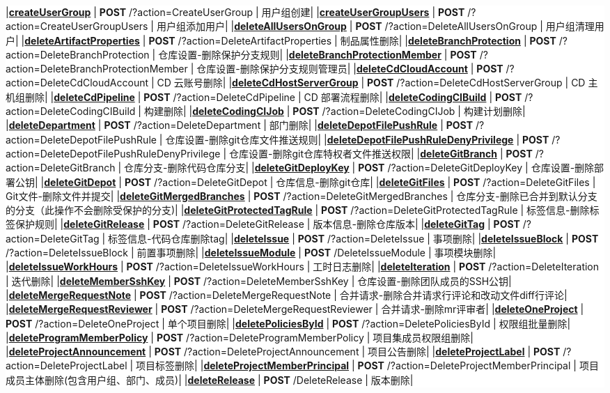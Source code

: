 |[**createUserGroup**](#createusergroup) | **POST** /?action&#x3D;CreateUserGroup | 用户组创建|
|[**createUserGroupUsers**](#createusergroupusers) | **POST** /?action&#x3D;CreateUserGroupUsers | 用户组添加用户|
|[**deleteAllUsersOnGroup**](#deleteallusersongroup) | **POST** /?action&#x3D;DeleteAllUsersOnGroup | 用户组清理用户|
|[**deleteArtifactProperties**](#deleteartifactproperties) | **POST** /?action&#x3D;DeleteArtifactProperties | 制品属性删除|
|[**deleteBranchProtection**](#deletebranchprotection) | **POST** /?action&#x3D;DeleteBranchProtection | 仓库设置-删除保护分支规则|
|[**deleteBranchProtectionMember**](#deletebranchprotectionmember) | **POST** /?action&#x3D;DeleteBranchProtectionMember | 仓库设置-删除保护分支规则管理员|
|[**deleteCdCloudAccount**](#deletecdcloudaccount) | **POST** /?action&#x3D;DeleteCdCloudAccount | CD 云账号删除|
|[**deleteCdHostServerGroup**](#deletecdhostservergroup) | **POST** /?action&#x3D;DeleteCdHostServerGroup | CD 主机组删除|
|[**deleteCdPipeline**](#deletecdpipeline) | **POST** /?action&#x3D;DeleteCdPipeline | CD 部署流程删除|
|[**deleteCodingCIBuild**](#deletecodingcibuild) | **POST** /?action&#x3D;DeleteCodingCIBuild | 构建删除|
|[**deleteCodingCIJob**](#deletecodingcijob) | **POST** /?action&#x3D;DeleteCodingCIJob | 构建计划删除|
|[**deleteDepartment**](#deletedepartment) | **POST** /?action&#x3D;DeleteDepartment | 部门删除|
|[**deleteDepotFilePushRule**](#deletedepotfilepushrule) | **POST** /?action&#x3D;DeleteDepotFilePushRule | 仓库设置-删除git仓库文件推送规则|
|[**deleteDepotFilePushRuleDenyPrivilege**](#deletedepotfilepushruledenyprivilege) | **POST** /?action&#x3D;DeleteDepotFilePushRuleDenyPrivilege | 仓库设置-删除git仓库特权者文件推送权限|
|[**deleteGitBranch**](#deletegitbranch) | **POST** /?action&#x3D;DeleteGitBranch | 仓库分支-删除代码仓库分支|
|[**deleteGitDeployKey**](#deletegitdeploykey) | **POST** /?action&#x3D;DeleteGitDeployKey | 仓库设置-删除部署公钥|
|[**deleteGitDepot**](#deletegitdepot) | **POST** /?action&#x3D;DeleteGitDepot | 仓库信息-删除git仓库|
|[**deleteGitFiles**](#deletegitfiles) | **POST** /?action&#x3D;DeleteGitFiles | Git文件-删除文件并提交|
|[**deleteGitMergedBranches**](#deletegitmergedbranches) | **POST** /?action&#x3D;DeleteGitMergedBranches | 仓库分支-删除已合并到默认分支的分支（此操作不会删除受保护的分支)|
|[**deleteGitProtectedTagRule**](#deletegitprotectedtagrule) | **POST** /?action&#x3D;DeleteGitProtectedTagRule | 标签信息-删除标签保护规则|
|[**deleteGitRelease**](#deletegitrelease) | **POST** /?action&#x3D;DeleteGitRelease | 版本信息-删除仓库版本|
|[**deleteGitTag**](#deletegittag) | **POST** /?action&#x3D;DeleteGitTag | 标签信息-代码仓库删除tag|
|[**deleteIssue**](#deleteissue) | **POST** /?action&#x3D;DeleteIssue | 事项删除|
|[**deleteIssueBlock**](#deleteissueblock) | **POST** /?action&#x3D;DeleteIssueBlock | 前置事项删除|
|[**deleteIssueModule**](#deleteissuemodule) | **POST** /DeleteIssueModule | 事项模块删除|
|[**deleteIssueWorkHours**](#deleteissueworkhours) | **POST** /?action&#x3D;DeleteIssueWorkHours | 工时日志删除|
|[**deleteIteration**](#deleteiteration) | **POST** /?action&#x3D;DeleteIteration | 迭代删除|
|[**deleteMemberSshKey**](#deletemembersshkey) | **POST** /?action&#x3D;DeleteMemberSshKey | 仓库设置-删除团队成员的SSH公钥|
|[**deleteMergeRequestNote**](#deletemergerequestnote) | **POST** /?action&#x3D;DeleteMergeRequestNote | 合并请求-删除合并请求行评论和改动文件diff行评论|
|[**deleteMergeRequestReviewer**](#deletemergerequestreviewer) | **POST** /?action&#x3D;DeleteMergeRequestReviewer | 合并请求-删除mr评审者|
|[**deleteOneProject**](#deleteoneproject) | **POST** /?action&#x3D;DeleteOneProject | 单个项目删除|
|[**deletePoliciesById**](#deletepoliciesbyid) | **POST** /?action&#x3D;DeletePoliciesById | 权限组批量删除|
|[**deleteProgramMemberPolicy**](#deleteprogrammemberpolicy) | **POST** /?action&#x3D;DeleteProgramMemberPolicy | 项目集成员权限组删除|
|[**deleteProjectAnnouncement**](#deleteprojectannouncement) | **POST** /?action&#x3D;DeleteProjectAnnouncement | 项目公告删除|
|[**deleteProjectLabel**](#deleteprojectlabel) | **POST** /?action&#x3D;DeleteProjectLabel | 项目标签删除|
|[**deleteProjectMemberPrincipal**](#deleteprojectmemberprincipal) | **POST** /?action&#x3D;DeleteProjectMemberPrincipal | 项目成员主体删除(包含用户组、部门、成员)|
|[**deleteRelease**](#deleterelease) | **POST** /DeleteRelease | 版本删除|